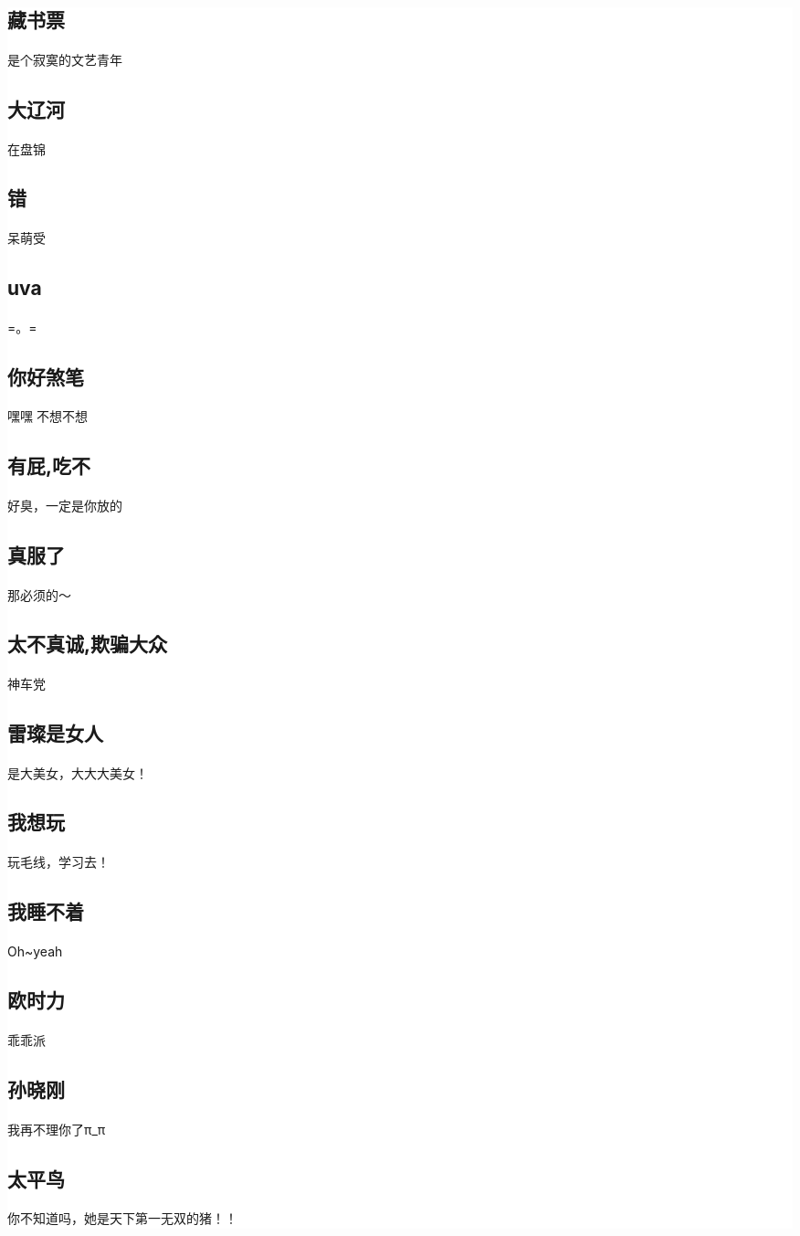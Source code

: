 ## 藏书票
是个寂寞的文艺青年

## 大辽河
在盘锦

## 错
呆萌受

## uva
=。=

## 你好煞笔
嘿嘿 不想不想

## 有屁,吃不
好臭，一定是你放的

## 真服了
那必须的〜

## 太不真诚,欺骗大众
神车党

## 雷璨是女人
是大美女，大大大美女！

## 我想玩
玩毛线，学习去！

## 我睡不着
Oh~yeah

## 欧时力
乖乖派

## 孙晓刚
我再不理你了π_π

## 太平鸟
你不知道吗，她是天下第一无双的猪！！
